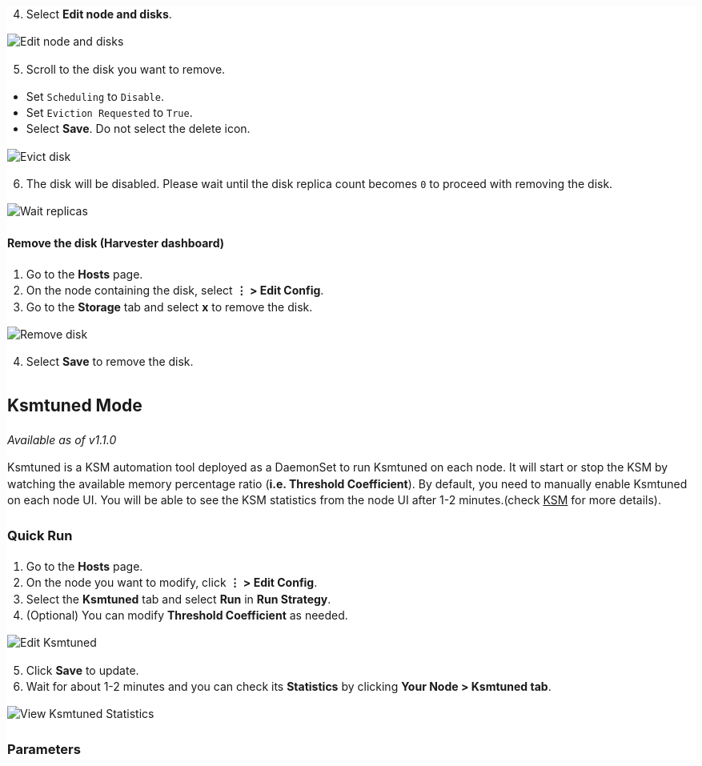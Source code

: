 4. Select **Edit node and disks**.

![Edit node and disks](/img/v1.2/host/remove-disks-longhorn-nodes-edit.png)

5. Scroll to the disk you want to remove.
- Set `Scheduling` to `Disable`.
- Set `Eviction Requested` to `True`.
- Select **Save**. Do not select the delete icon.

![Evict disk](/img/v1.2/host/remove-disks-longhorn-nodes-evict-disk.png)

6. The disk will be disabled. Please wait until the disk replica count becomes `0` to proceed with removing the disk.

![Wait replicas](/img/v1.2/host/remove-disks-longhorn-wait-replicas.png)

#### Remove the disk (Harvester dashboard)
1. Go to the **Hosts** page.
2. On the node containing the disk, select **⋮ > Edit Config**.
3. Go to the **Storage** tab and select **x**  to remove the disk.

![Remove disk](/img/v1.2/host/remove-disks-harvester-remove.png)

4. Select **Save** to remove the disk.


## Ksmtuned Mode

_Available as of v1.1.0_

Ksmtuned is a KSM automation tool deployed as a DaemonSet to run Ksmtuned on each node. It will start or stop the KSM by watching the available memory percentage ratio (**i.e. Threshold Coefficient**). By default, you need to manually enable Ksmtuned on each node UI. You will be able to see the KSM statistics from the node UI after 1-2 minutes.(check [KSM](https://www.kernel.org/doc/html/latest/admin-guide/mm/ksm.html#ksm-daemon-sysfs-interface) for more details).

### Quick Run

1. Go to the **Hosts** page.
2. On the node you want to modify, click **⋮ > Edit Config**.
3. Select the **Ksmtuned** tab and select **Run** in **Run Strategy**.
4. (Optional) You can modify **Threshold Coefficient** as needed.

![Edit Ksmtuned](/img/v1.2/host/edit-ksmtuned.png)

5. Click **Save** to update.
6. Wait for about 1-2 minutes and you can check its **Statistics** by clicking **Your Node > Ksmtuned tab**.

![View Ksmtuned Statistics](/img/v1.2/host/view-ksmtuned-statistics.png)

### Parameters

